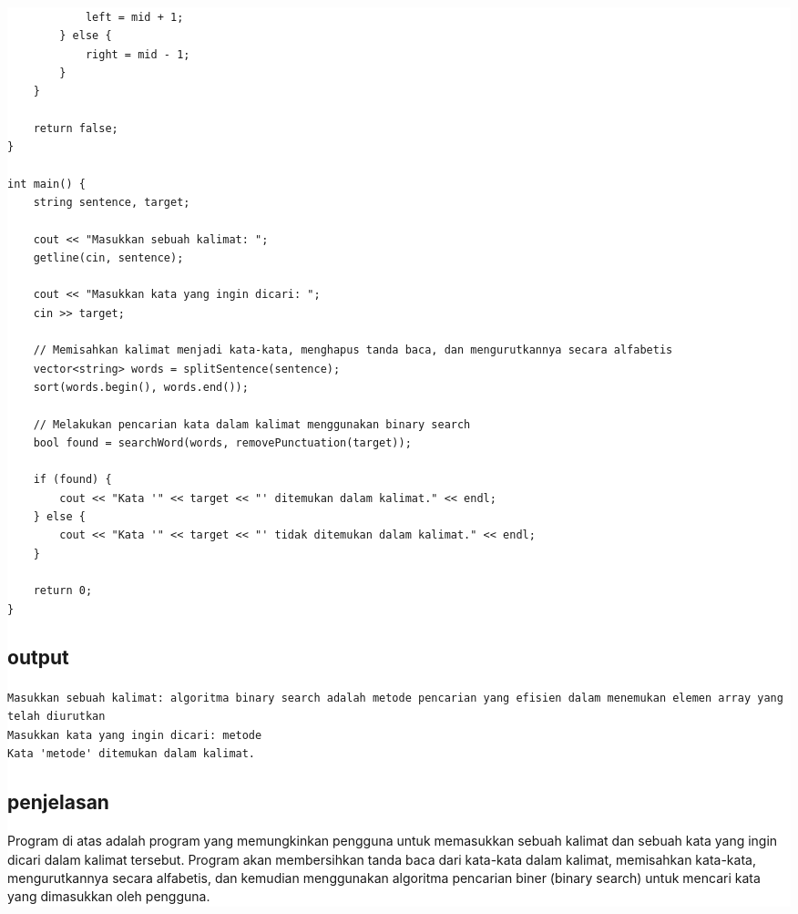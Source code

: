 ```
            left = mid + 1;
        } else {
            right = mid - 1;
        }
    }

    return false;
}

int main() {
    string sentence, target;

    cout << "Masukkan sebuah kalimat: ";
    getline(cin, sentence);

    cout << "Masukkan kata yang ingin dicari: ";
    cin >> target;

    // Memisahkan kalimat menjadi kata-kata, menghapus tanda baca, dan mengurutkannya secara alfabetis
    vector<string> words = splitSentence(sentence);
    sort(words.begin(), words.end());

    // Melakukan pencarian kata dalam kalimat menggunakan binary search
    bool found = searchWord(words, removePunctuation(target));

    if (found) {
        cout << "Kata '" << target << "' ditemukan dalam kalimat." << endl;
    } else {
        cout << "Kata '" << target << "' tidak ditemukan dalam kalimat." << endl;
    }

    return 0;
}
```

## output
```
Masukkan sebuah kalimat: algoritma binary search adalah metode pencarian yang efisien dalam menemukan elemen array yang telah diurutkan    
Masukkan kata yang ingin dicari: metode
Kata 'metode' ditemukan dalam kalimat.
```

## penjelasan
Program di atas adalah program yang memungkinkan pengguna untuk memasukkan sebuah kalimat dan sebuah kata yang ingin dicari dalam kalimat tersebut. Program akan membersihkan tanda baca dari kata-kata dalam kalimat, memisahkan kata-kata, mengurutkannya secara alfabetis, dan kemudian menggunakan algoritma pencarian biner (binary search) untuk mencari kata yang dimasukkan oleh pengguna.
